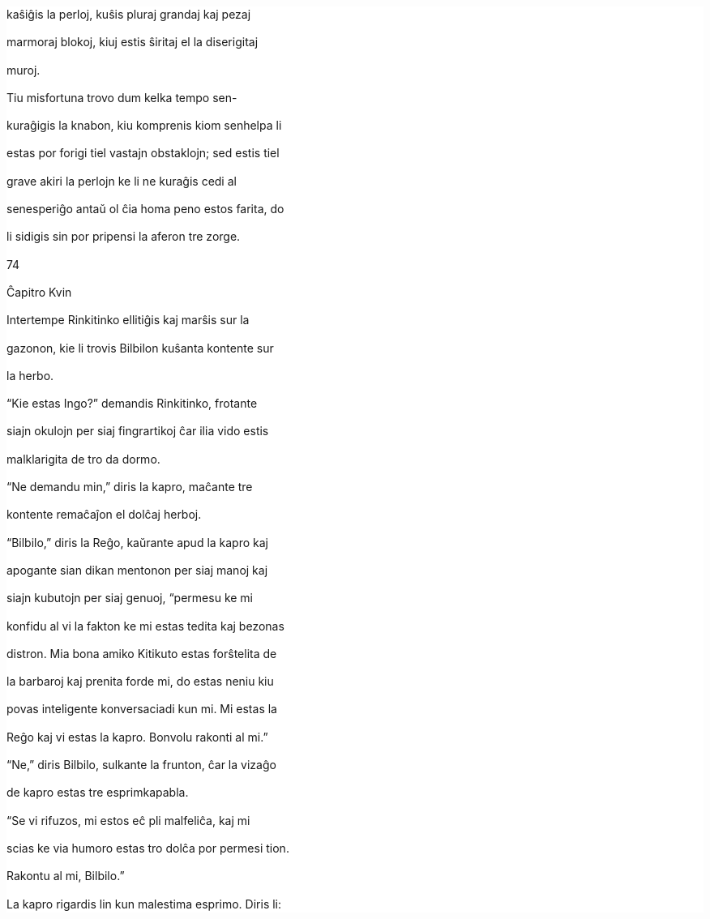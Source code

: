 kaŝiĝis la perloj, kuŝis pluraj grandaj kaj pezaj

marmoraj blokoj, kiuj estis ŝiritaj el la diserigitaj

muroj. 

Tiu misfortuna trovo dum kelka tempo sen-

kuraĝigis la knabon, kiu komprenis kiom senhelpa li

estas por forigi tiel vastajn obstaklojn; sed estis tiel

grave akiri la perlojn ke li ne kuraĝis cedi al

senesperiĝo antaŭ ol ĉia homa peno estos farita, do

li sidigis sin por pripensi la aferon tre zorge. 

74

Ĉapitro Kvin

Intertempe Rinkitinko ellitiĝis kaj marŝis sur la

gazonon, kie li trovis Bilbilon kuŝanta kontente sur

la herbo. 

“Kie estas Ingo?” demandis Rinkitinko, frotante

siajn okulojn per siaj fingrartikoj ĉar ilia vido estis

malklarigita de tro da dormo. 

“Ne demandu min,” diris la kapro, maĉante tre

kontente remaĉaĵon el dolĉaj herboj. 

“Bilbilo,” diris la Reĝo, kaŭrante apud la kapro kaj

apogante sian dikan mentonon per siaj manoj kaj

siajn kubutojn per siaj genuoj, “permesu ke mi

konfidu al vi la fakton ke mi estas tedita kaj bezonas

distron. Mia bona amiko Kitikuto estas forŝtelita de

la barbaroj kaj prenita forde mi, do estas neniu kiu

povas inteligente konversaciadi kun mi. Mi estas la

Reĝo kaj vi estas la kapro. Bonvolu rakonti al mi.” 

“Ne,” diris Bilbilo, sulkante la frunton, ĉar la vizaĝo

de kapro estas tre esprimkapabla. 

“Se vi rifuzos, mi estos eĉ pli malfeliĉa, kaj mi

scias ke via humoro estas tro dolĉa por permesi tion. 

Rakontu al mi, Bilbilo.” 

La kapro rigardis lin kun malestima esprimo. Diris li:
